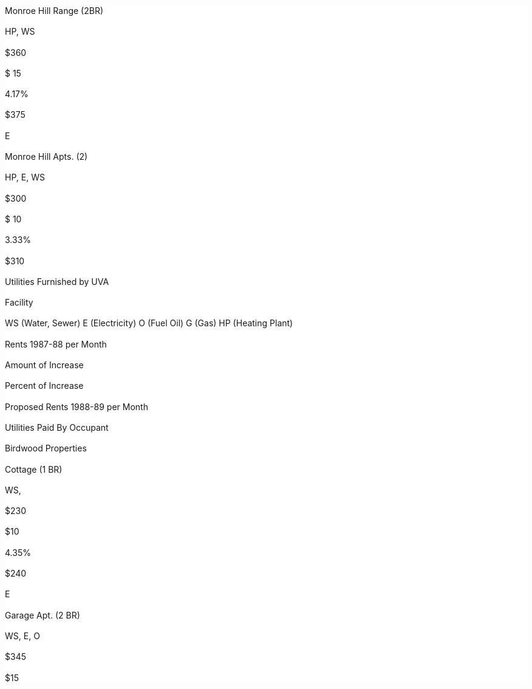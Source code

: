 Monroe Hill Range (2BR)

HP, WS

$360

$ 15

4.17%

$375

E

Monroe Hill Apts. (2)

HP, E, WS

$300

$ 10

3.33%

$310

Utilities Furnished by UVA

Facility

WS (Water, Sewer) E (Electricity) O (Fuel Oil) G (Gas) HP (Heating Plant)

Rents 1987-88 per Month

Amount of Increase

Percent of Increase

Proposed Rents 1988-89 per Month

Utilities Paid By Occupant

Birdwood Properties

Cottage (1 BR)

WS,

$230

$10

4.35%

$240

E

Garage Apt. (2 BR)

WS, E, O

$345

$15
